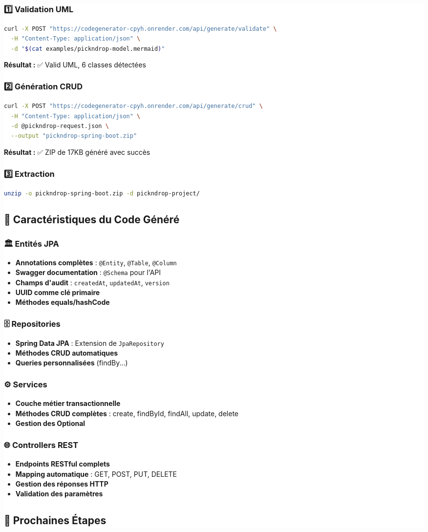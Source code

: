 ### 1️⃣ Validation UML
```bash
curl -X POST "https://codegenerator-cpyh.onrender.com/api/generate/validate" \
  -H "Content-Type: application/json" \
  -d "$(cat examples/pickndrop-model.mermaid)"
```

**Résultat :** ✅ Valid UML, 6 classes détectées

### 2️⃣ Génération CRUD
```bash
curl -X POST "https://codegenerator-cpyh.onrender.com/api/generate/crud" \
  -H "Content-Type: application/json" \
  -d @pickndrop-request.json \
  --output "pickndrop-spring-boot.zip"
```

**Résultat :** ✅ ZIP de 17KB généré avec succès

### 3️⃣ Extraction
```bash
unzip -o pickndrop-spring-boot.zip -d pickndrop-project/
```

## 📝 Caractéristiques du Code Généré

### 🏛️ Entités JPA
- **Annotations complètes** : `@Entity`, `@Table`, `@Column`
- **Swagger documentation** : `@Schema` pour l'API
- **Champs d'audit** : `createdAt`, `updatedAt`, `version`
- **UUID comme clé primaire**
- **Méthodes equals/hashCode**

### 🗄️ Repositories
- **Spring Data JPA** : Extension de `JpaRepository`
- **Méthodes CRUD automatiques**
- **Queries personnalisées** (findBy...)

### ⚙️ Services
- **Couche métier transactionnelle**
- **Méthodes CRUD complètes** : create, findById, findAll, update, delete
- **Gestion des Optional**

### 🌐 Controllers REST
- **Endpoints RESTful complets**
- **Mapping automatique** : GET, POST, PUT, DELETE
- **Gestion des réponses HTTP**
- **Validation des paramètres**

## 🚀 Prochaines Étapes

